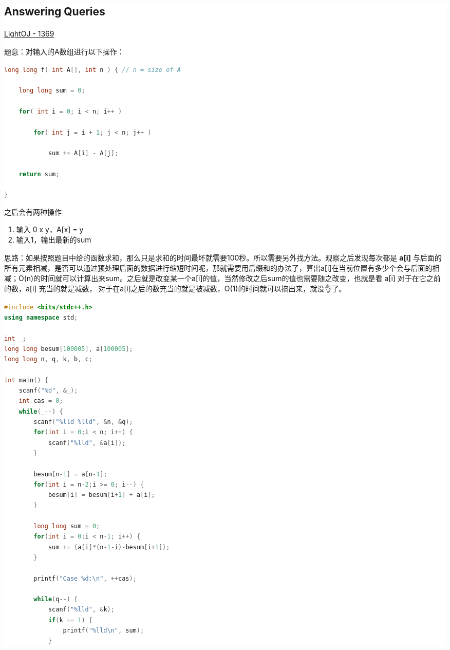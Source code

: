 

## Answering Queries

[LightOJ - 1369](https://vjudge.net/problem/LightOJ-1369/origin)

题意：对输入的A数组进行以下操作：

```cpp
long long f( int A[], int n ) { // n = size of A

    long long sum = 0;

    for( int i = 0; i < n; i++ )

        for( int j = i + 1; j < n; j++ )

            sum += A[i] - A[j];

    return sum;

}
```

之后会有两种操作

1. 输入 0 x y，A[x] = y
2. 输入1，输出最新的sum

思路：如果按照题目中给的函数求和，那么只是求和的时间最坏就需要100秒。所以需要另外找方法。观察之后发现每次都是 **a[i]** 与后面的所有元素相减，是否可以通过预处理后面的数据进行缩短时间呢，那就需要用后缀和的办法了，算出a[i]在当前位置有多少个会与后面的相减；O(n)的时间就可以计算出来sum。之后就是改变某一个a[i]的值，当然修改之后sum的值也需要随之改变，也就是看 a[i] 对于在它之前的数，a[i] 充当的就是减数， 对于在a[i]之后的数充当的就是被减数，O(1)的时间就可以搞出来，就没👌了。

```cpp
#include <bits/stdc++.h>
using namespace std;

int _;
long long besum[100005], a[100005];
long long n, q, k, b, c;

int main() {
	scanf("%d", &_);
	int cas = 0;
	while(_--) {
		scanf("%lld %lld", &n, &q);
		for(int i = 0;i < n; i++) {
			scanf("%lld", &a[i]);
		}
		
		besum[n-1] = a[n-1];
		for(int i = n-2;i >= 0; i--) {
			besum[i] = besum[i+1] + a[i];
		}
		
		long long sum = 0;
		for(int i = 0;i < n-1; i++) {
			sum += (a[i]*(n-1-i)-besum[i+1]);
		}
				
		printf("Case %d:\n", ++cas);
		
		while(q--) {
			scanf("%lld", &k);
			if(k == 1) {
				printf("%lld\n", sum);
			} 
```